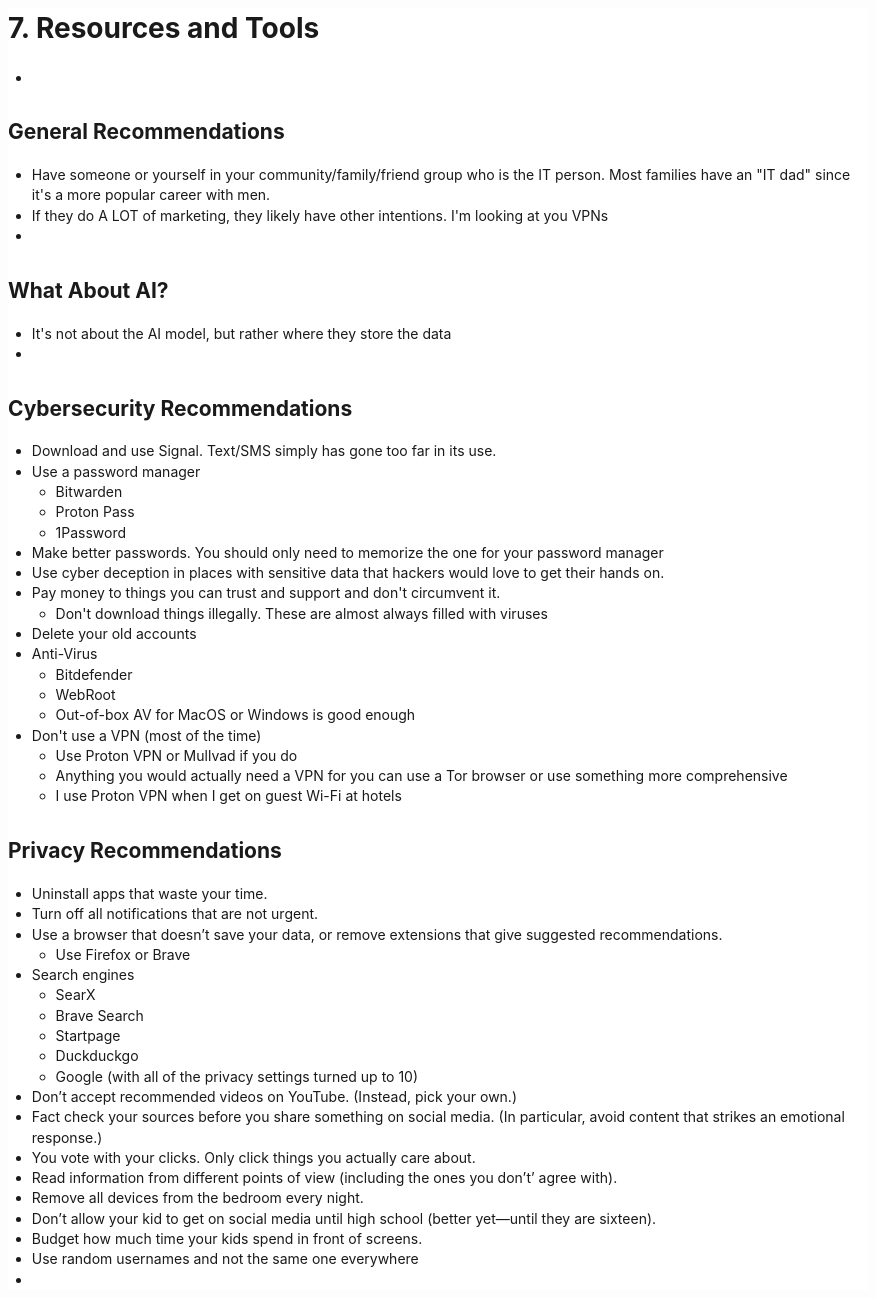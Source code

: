 # 7. Resources and Tools

- 

## General Recommendations

- Have someone or yourself in your community/family/friend group who is the IT person.  Most families have an "IT dad" since it's a more popular career with men.  
- If they do A LOT of marketing, they likely have other intentions.  I'm looking at you VPNs
- 

## What About AI?

- It's not about the AI model, but rather where they store the data
- 

## Cybersecurity Recommendations

- Download and use Signal.  Text/SMS simply has gone too far in its use.  
- Use a password manager
	- Bitwarden
	- Proton Pass
	- 1Password
- Make better passwords.  You should only need to memorize the one for your password manager
- Use cyber deception in places with sensitive data that hackers would love to get their hands on.  
- Pay money to things you can trust and support and don't circumvent it.
	- Don't download things illegally.  These are almost always filled with viruses
- Delete your old accounts
- Anti-Virus
	- Bitdefender 
	- WebRoot 
	- Out-of-box AV for MacOS or Windows is good enough
- Don't use a VPN (most of the time)
	- Use Proton VPN or Mullvad if you do
	- Anything you would actually need a VPN for you can use a Tor browser or use something more comprehensive
	- I use Proton VPN when I get on guest Wi-Fi at hotels

## Privacy Recommendations

- Uninstall apps that waste your time.
- Turn off all notifications that are not urgent.
- Use a browser that doesn’t save your data, or remove extensions that give suggested recommendations.
	- Use Firefox or Brave
- Search engines
	- SearX
	- Brave Search
	- Startpage
	- Duckduckgo
	- Google (with all of the privacy settings turned up to 10)
- Don’t accept recommended videos on YouTube. (Instead, pick your own.)
- Fact check your sources before you share something on social media. (In particular, avoid content that strikes an emotional response.)
- You vote with your clicks. Only click things you actually care about.
- Read information from different points of view (including the ones you don’t’ agree with).
- Remove all devices from the bedroom every night. 
- Don’t allow your kid to get on social media until high school (better yet—until they are sixteen). 
- Budget how much time your kids spend in front of screens.
- Use random usernames and not the same one everywhere
- 